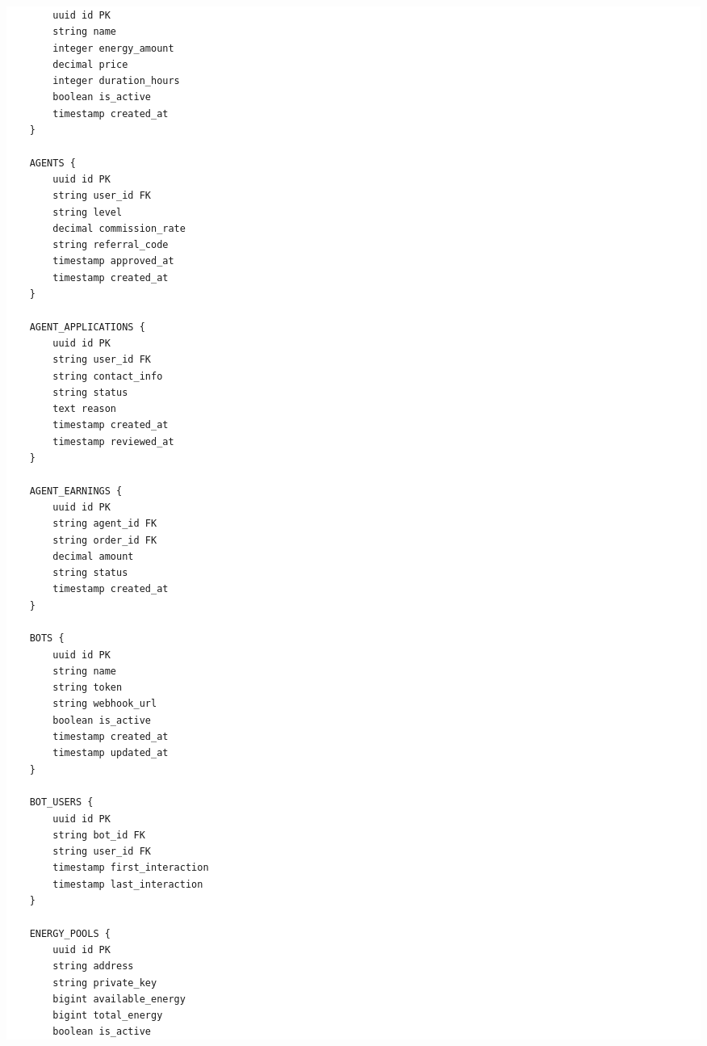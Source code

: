 ```mermaid
        uuid id PK
        string name
        integer energy_amount
        decimal price
        integer duration_hours
        boolean is_active
        timestamp created_at
    }
    
    AGENTS {
        uuid id PK
        string user_id FK
        string level
        decimal commission_rate
        string referral_code
        timestamp approved_at
        timestamp created_at
    }
    
    AGENT_APPLICATIONS {
        uuid id PK
        string user_id FK
        string contact_info
        string status
        text reason
        timestamp created_at
        timestamp reviewed_at
    }
    
    AGENT_EARNINGS {
        uuid id PK
        string agent_id FK
        string order_id FK
        decimal amount
        string status
        timestamp created_at
    }
    
    BOTS {
        uuid id PK
        string name
        string token
        string webhook_url
        boolean is_active
        timestamp created_at
        timestamp updated_at
    }
    
    BOT_USERS {
        uuid id PK
        string bot_id FK
        string user_id FK
        timestamp first_interaction
        timestamp last_interaction
    }
    
    ENERGY_POOLS {
        uuid id PK
        string address
        string private_key
        bigint available_energy
        bigint total_energy
        boolean is_active
```